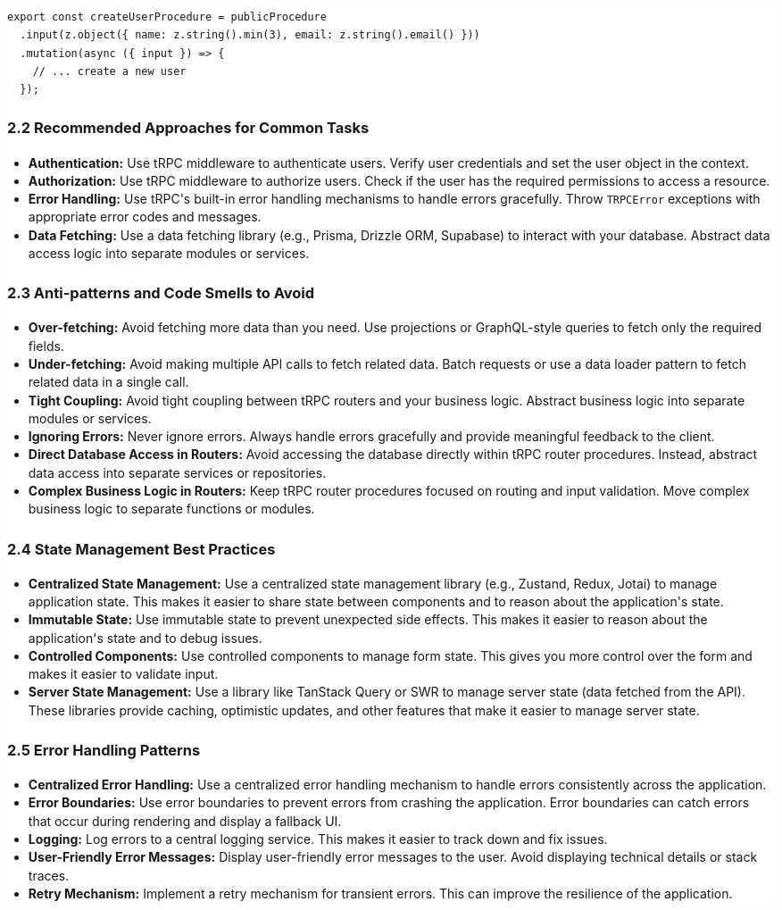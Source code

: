     export const createUserProcedure = publicProcedure
      .input(z.object({ name: z.string().min(3), email: z.string().email() }))
      .mutation(async ({ input }) => {
        // ... create a new user
      });
    

### 2.2 Recommended Approaches for Common Tasks

*   **Authentication:** Use tRPC middleware to authenticate users. Verify user credentials and set the user object in the context.
*   **Authorization:** Use tRPC middleware to authorize users. Check if the user has the required permissions to access a resource.
*   **Error Handling:** Use tRPC's built-in error handling mechanisms to handle errors gracefully. Throw `TRPCError` exceptions with appropriate error codes and messages.
*   **Data Fetching:**  Use a data fetching library (e.g., Prisma, Drizzle ORM, Supabase) to interact with your database. Abstract data access logic into separate modules or services.

### 2.3 Anti-patterns and Code Smells to Avoid

*   **Over-fetching:** Avoid fetching more data than you need.  Use projections or GraphQL-style queries to fetch only the required fields.
*   **Under-fetching:** Avoid making multiple API calls to fetch related data. Batch requests or use a data loader pattern to fetch related data in a single call.
*   **Tight Coupling:** Avoid tight coupling between tRPC routers and your business logic.  Abstract business logic into separate modules or services.
*   **Ignoring Errors:** Never ignore errors. Always handle errors gracefully and provide meaningful feedback to the client.
*   **Direct Database Access in Routers:** Avoid accessing the database directly within tRPC router procedures. Instead, abstract data access into separate services or repositories.
*   **Complex Business Logic in Routers:** Keep tRPC router procedures focused on routing and input validation. Move complex business logic to separate functions or modules.

### 2.4 State Management Best Practices

*   **Centralized State Management:** Use a centralized state management library (e.g., Zustand, Redux, Jotai) to manage application state. This makes it easier to share state between components and to reason about the application's state.
*   **Immutable State:** Use immutable state to prevent unexpected side effects. This makes it easier to reason about the application's state and to debug issues.
*   **Controlled Components:** Use controlled components to manage form state. This gives you more control over the form and makes it easier to validate input.
*   **Server State Management:** Use a library like TanStack Query or SWR to manage server state (data fetched from the API). These libraries provide caching, optimistic updates, and other features that make it easier to manage server state.

### 2.5 Error Handling Patterns

*   **Centralized Error Handling:** Use a centralized error handling mechanism to handle errors consistently across the application.
*   **Error Boundaries:** Use error boundaries to prevent errors from crashing the application. Error boundaries can catch errors that occur during rendering and display a fallback UI.
*   **Logging:** Log errors to a central logging service. This makes it easier to track down and fix issues.
*   **User-Friendly Error Messages:** Display user-friendly error messages to the user. Avoid displaying technical details or stack traces.
*   **Retry Mechanism:** Implement a retry mechanism for transient errors. This can improve the resilience of the application.
